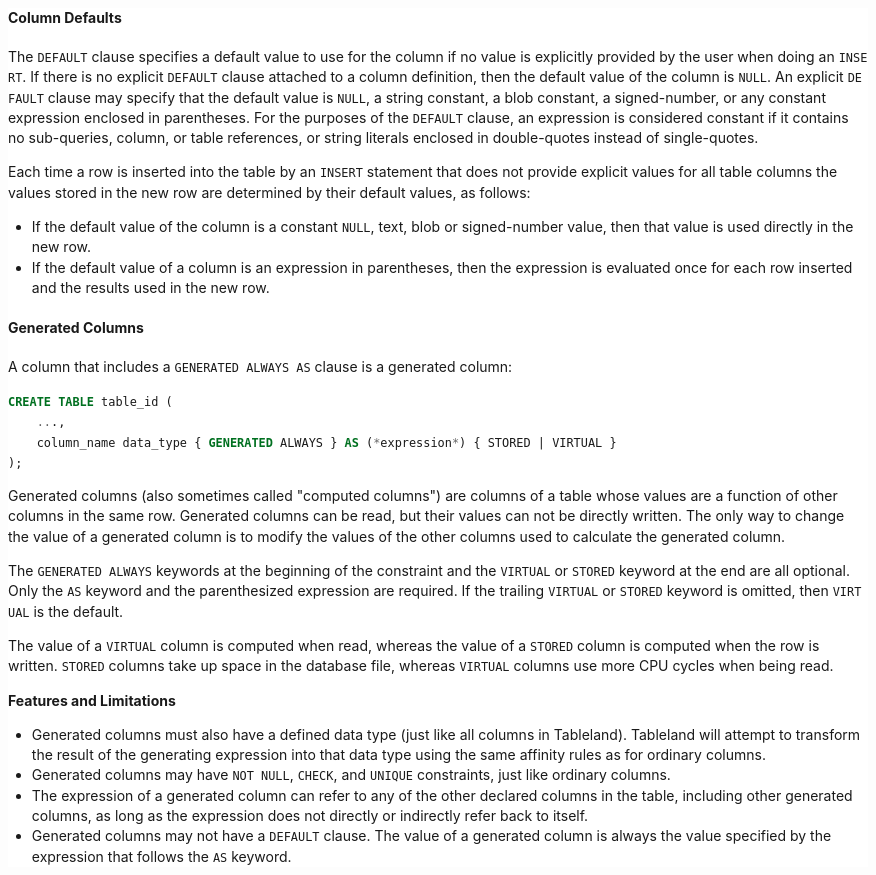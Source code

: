 #### Column Defaults

The `DEFAULT` clause specifies a default value to use for the column if
no value is explicitly provided by the user when doing an `INSERT`. If
there is no explicit `DEFAULT` clause attached to a column definition,
then the default value of the column is `NULL`. An explicit `DEFAULT`
clause may specify that the default value is `NULL`, a string constant,
a blob constant, a signed-number, or any constant expression enclosed in
parentheses. For the purposes of the `DEFAULT` clause, an expression is
considered constant if it contains no sub-queries, column, or table
references, or string literals enclosed in double-quotes instead of
single-quotes.

Each time a row is inserted into the table by an `INSERT` statement that
does not provide explicit values for all table columns the values stored
in the new row are determined by their default values, as follows:

- If the default value of the column is a constant `NULL`, text, blob or
  signed-number value, then that value is used directly in the new row.
- If the default value of a column is an expression in parentheses, then
  the expression is evaluated once for each row inserted and the results
  used in the new row.

#### Generated Columns

A column that includes a `GENERATED ALWAYS AS` clause is a generated
column:

```sql
CREATE TABLE table_id (
    ...,
    column_name data_type { GENERATED ALWAYS } AS (*expression*) { STORED | VIRTUAL }
);
```

Generated columns (also sometimes called "computed columns") are columns
of a table whose values are a function of other columns in the same row.
Generated columns can be read, but their values can not be directly
written. The only way to change the value of a generated column is to
modify the values of the other columns used to calculate the generated
column.

The `GENERATED ALWAYS` keywords at the beginning of the constraint and
the `VIRTUAL` or `STORED` keyword at the end are all optional. Only the
`AS` keyword and the parenthesized expression are required. If the
trailing `VIRTUAL` or `STORED` keyword is omitted, then `VIRTUAL` is the
default.

The value of a `VIRTUAL` column is computed when read, whereas the value
of a `STORED` column is computed when the row is written. `STORED`
columns take up space in the database file, whereas `VIRTUAL` columns
use more CPU cycles when being read.

**Features and Limitations**

- Generated columns must also have a defined data type (just like all
  columns in Tableland). Tableland will attempt to transform the result
  of the generating expression into that data type using the same
  affinity rules as for ordinary columns.
- Generated columns may have `NOT NULL`, `CHECK`, and `UNIQUE`
  constraints, just like ordinary columns.
- The expression of a generated column can refer to any of the other
  declared columns in the table, including other generated columns, as
  long as the expression does not directly or indirectly refer back to
  itself.
- Generated columns may not have a `DEFAULT` clause. The value of a
  generated column is always the value specified by the expression that
  follows the `AS` keyword.